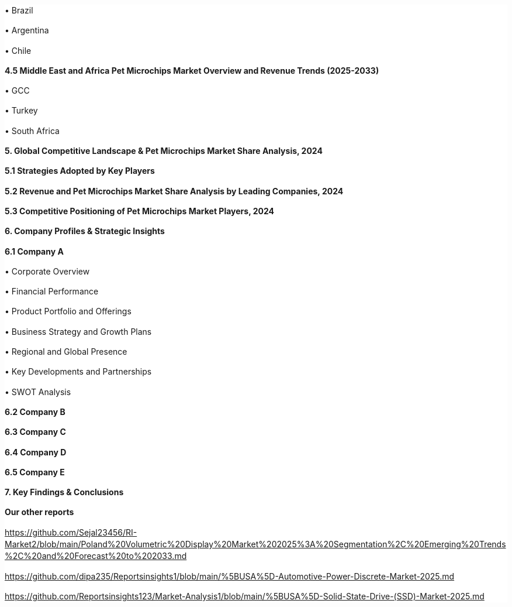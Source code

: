 • Brazil

• Argentina

• Chile

<strong>4.5 Middle East and Africa Pet Microchips Market Overview and Revenue Trends (2025-2033)</strong>

• GCC

• Turkey

• South Africa

<strong>5. Global Competitive Landscape & Pet Microchips Market Share Analysis, 2024</strong>

<strong>5.1 Strategies Adopted by Key Players</strong>

<strong>5.2 Revenue and Pet Microchips Market Share Analysis by Leading Companies, 2024</strong>

<strong>5.3 Competitive Positioning of Pet Microchips Market Players, 2024</strong>

<strong>6. Company Profiles & Strategic Insights</strong>

<strong>6.1 Company A</strong>

• Corporate Overview

• Financial Performance

• Product Portfolio and Offerings

• Business Strategy and Growth Plans

• Regional and Global Presence

• Key Developments and Partnerships

• SWOT Analysis

<strong>6.2 Company B</strong>

<strong>6.3 Company C</strong>

<strong>6.4 Company D</strong>

<strong>6.5 Company E</strong>

<strong>7. Key Findings & Conclusions</strong>

<strong>Our other reports</strong>

<a href=https://github.com/Sejal23456/RI-Market2/blob/main/Poland%20Volumetric%20Display%20Market%202025%3A%20Segmentation%2C%20Emerging%20Trends%2C%20and%20Forecast%20to%202033.md>https://github.com/Sejal23456/RI-Market2/blob/main/Poland%20Volumetric%20Display%20Market%202025%3A%20Segmentation%2C%20Emerging%20Trends%2C%20and%20Forecast%20to%202033.md</a>

<a href=https://github.com/dipa235/Reportsinsights1/blob/main/%5BUSA%5D-Automotive-Power-Discrete-Market-2025.md>https://github.com/dipa235/Reportsinsights1/blob/main/%5BUSA%5D-Automotive-Power-Discrete-Market-2025.md</a>

<a href=https://github.com/Reportsinsights123/Market-Analysis1/blob/main/%5BUSA%5D-Solid-State-Drive-(SSD)-Market-2025.md>https://github.com/Reportsinsights123/Market-Analysis1/blob/main/%5BUSA%5D-Solid-State-Drive-(SSD)-Market-2025.md</a>
